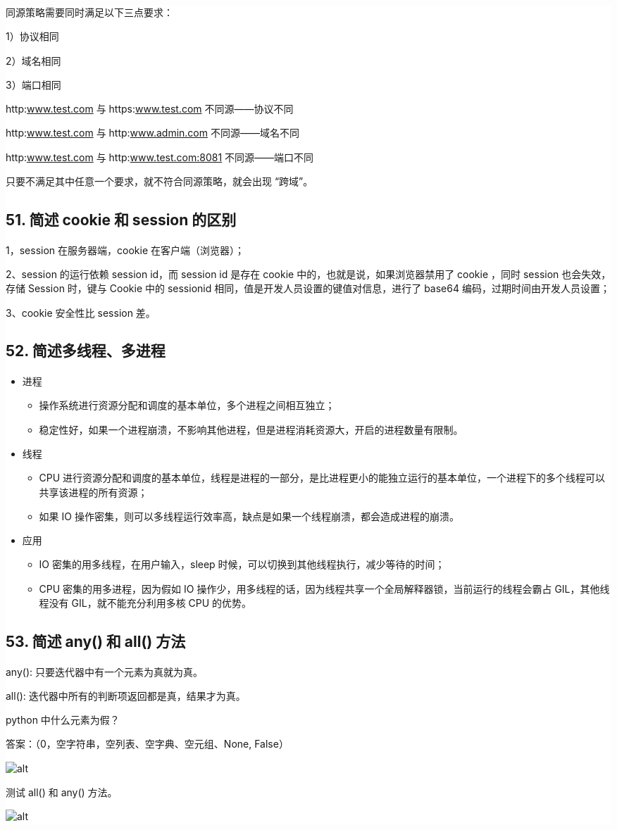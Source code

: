 同源策略需要同时满足以下三点要求：

1）协议相同

2）域名相同

3）端口相同

http:www.test.com 与 https:www.test.com 不同源——协议不同

http:www.test.com 与 http:www.admin.com 不同源——域名不同

http:www.test.com 与 http:www.test.com:8081 不同源——端口不同

只要不满足其中任意一个要求，就不符合同源策略，就会出现 “跨域”。

## 51. 简述 cookie 和 session 的区别

1，session 在服务器端，cookie 在客户端（浏览器）；

2、session 的运行依赖 session id，而 session id 是存在 cookie 中的，也就是说，如果浏览器禁用了 cookie ，同时 session 也会失效，存储 Session 时，键与 Cookie 中的 sessionid 相同，值是开发人员设置的键值对信息，进行了 base64 编码，过期时间由开发人员设置；

3、cookie 安全性比 session 差。

## 52. 简述多线程、多进程

- 进程

  - 操作系统进行资源分配和调度的基本单位，多个进程之间相互独立；

  - 稳定性好，如果一个进程崩溃，不影响其他进程，但是进程消耗资源大，开启的进程数量有限制。

- 线程

  - CPU 进行资源分配和调度的基本单位，线程是进程的一部分，是比进程更小的能独立运行的基本单位，一个进程下的多个线程可以共享该进程的所有资源；

  - 如果 IO 操作密集，则可以多线程运行效率高，缺点是如果一个线程崩溃，都会造成进程的崩溃。

- 应用

  - IO 密集的用多线程，在用户输入，sleep 时候，可以切换到其他线程执行，减少等待的时间；

  - CPU 密集的用多进程，因为假如 IO 操作少，用多线程的话，因为线程共享一个全局解释器锁，当前运行的线程会霸占 GIL，其他线程没有 GIL，就不能充分利用多核 CPU 的优势。

## 53. 简述 any() 和 all() 方法

any(): 只要迭代器中有一个元素为真就为真。

all(): 迭代器中所有的判断项返回都是真，结果才为真。

python 中什么元素为假？

答案：（0，空字符串，空列表、空字典、空元组、None, False）

![alt](https://mmbiz.qpic.cn/mmbiz_png/mzj5rt1NXgraYDyrlbPDcibEaWuiamFKNg4651bbEu4wiahLicXROqic0DbjwEKgOzsvEHGx6uD3xFicUqiaQIA2lotJA/640?wx_fmt=png)

测试 all() 和 any() 方法。

![alt](https://mmbiz.qpic.cn/mmbiz_png/mzj5rt1NXgraYDyrlbPDcibEaWuiamFKNgaWgvXy2iaQfnj2ZZKogsgJgozfYUDIJvLPXDhh8opSrRk4EmIyiajTFw/640?wx_fmt=png)

